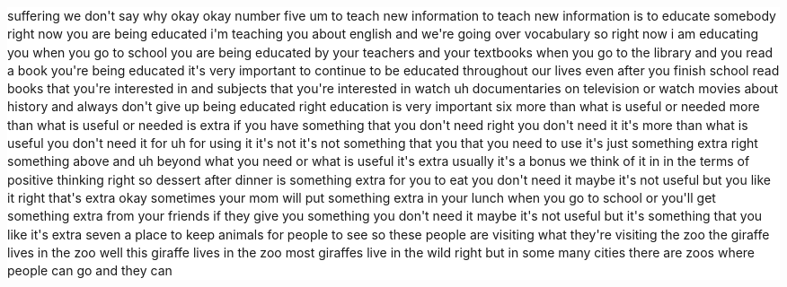 suffering we don't say why
okay okay number five um to teach
new information to teach new information
is
to educate somebody right now you are
being educated
i'm teaching you about english and we're
going over
vocabulary so right now i am educating
you
when you go to school you are being
educated by your teachers and your
textbooks
when you go to the library and you read
a book you're being educated
it's very important to continue
to be educated throughout our lives even
after you finish
school read books that you're interested
in and subjects that you're interested
in
watch uh documentaries on television or
watch
movies about history and always don't
give up being educated right education
is very important
six more than what is useful or needed
more than what is useful or needed is
extra if you have something that you
don't need
right you don't need it it's more than
what is useful
you don't need it for uh for using it
it's not
it's not something that you that you
need to use it's just something
extra right something above
and uh beyond what you need or what is
useful
it's extra usually it's a bonus we think
of it in in the terms of
positive thinking right so dessert after
dinner
is something extra for you to eat you
don't need it
maybe it's not useful but you like it
right that's
extra okay sometimes your mom will put
something extra in your lunch when you
go to school
or you'll get something extra from your
friends if they give you something you
don't need it
maybe it's not useful but it's something
that you like it's extra
seven a place to keep animals for people
to see
so these people are visiting what
they're visiting the zoo
the giraffe lives in the zoo well this
giraffe lives in the zoo most giraffes
live in the wild
right but in some many cities there are
zoos where people can go and they can